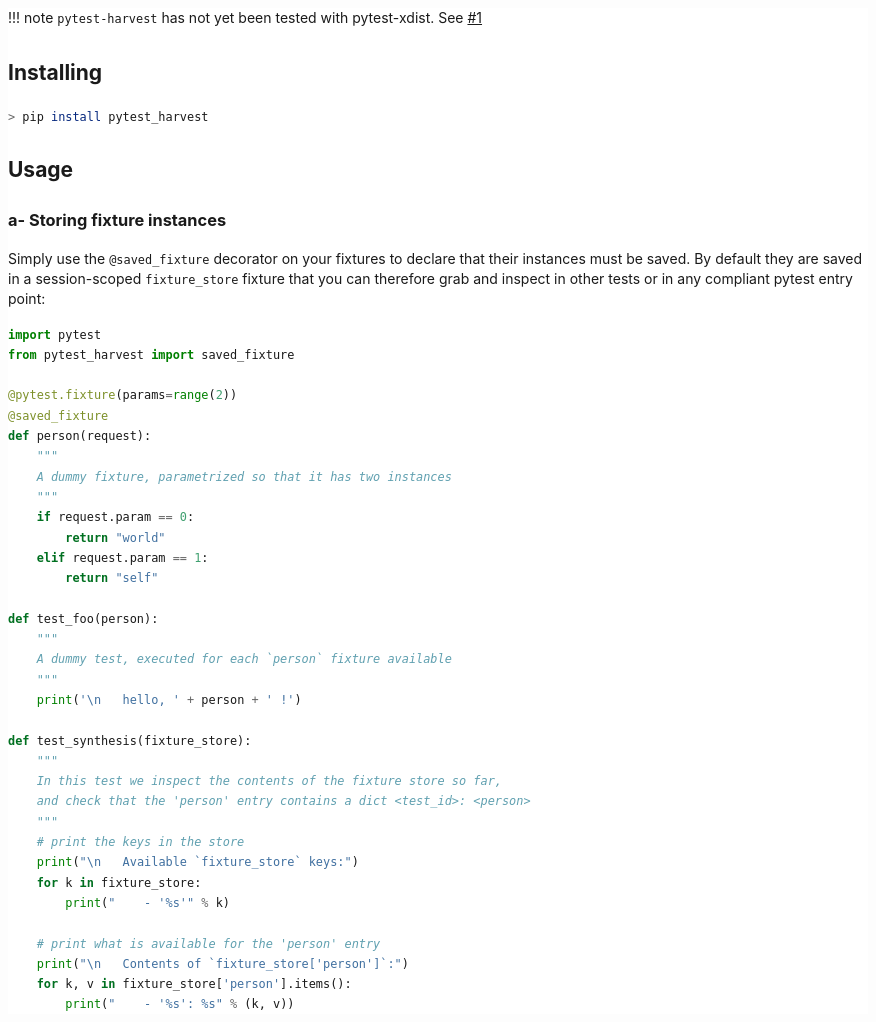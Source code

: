 !!! note
    `pytest-harvest` has not yet been tested with pytest-xdist. See [#1](https://github.com/smarie/python-pytest-harvest/issues/1)

## Installing

```bash
> pip install pytest_harvest
```

## Usage

### a- Storing fixture instances

Simply use the `@saved_fixture` decorator on your fixtures to declare that their instances must be saved. By default they are saved in a session-scoped `fixture_store` fixture that you can therefore grab and inspect in other tests or in any compliant pytest entry point:

```python
import pytest
from pytest_harvest import saved_fixture

@pytest.fixture(params=range(2))
@saved_fixture
def person(request):
    """
    A dummy fixture, parametrized so that it has two instances
    """
    if request.param == 0:
        return "world"
    elif request.param == 1:
        return "self"

def test_foo(person):
    """
    A dummy test, executed for each `person` fixture available
    """
    print('\n   hello, ' + person + ' !')

def test_synthesis(fixture_store):
    """
    In this test we inspect the contents of the fixture store so far,
    and check that the 'person' entry contains a dict <test_id>: <person>
    """
    # print the keys in the store
    print("\n   Available `fixture_store` keys:")
    for k in fixture_store:
        print("    - '%s'" % k)

    # print what is available for the 'person' entry
    print("\n   Contents of `fixture_store['person']`:")
    for k, v in fixture_store['person'].items():
        print("    - '%s': %s" % (k, v))
```

